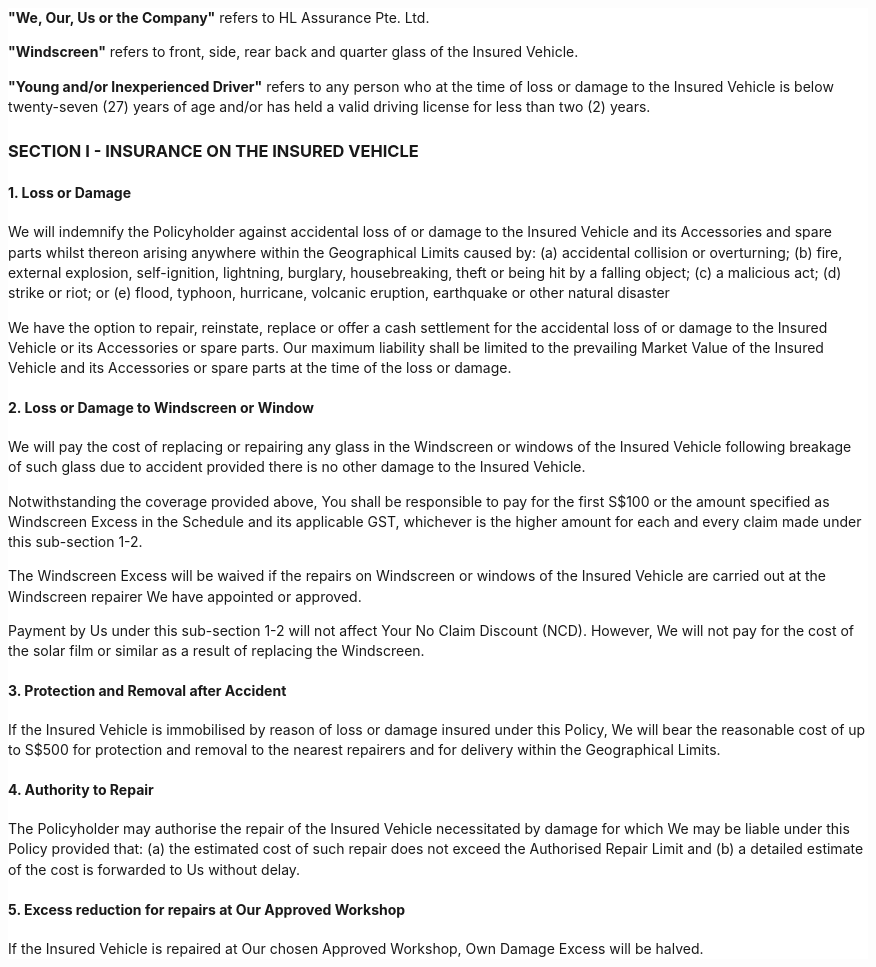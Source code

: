 **"We, Our, Us or the Company"** refers to HL Assurance Pte. Ltd.

**"Windscreen"** refers to front, side, rear back and quarter glass of the Insured Vehicle.

**"Young and/or Inexperienced Driver"** refers to any person who at the time of loss or damage to the Insured Vehicle is below twenty-seven (27) years of age and/or has held a valid driving license for less than two (2) years.

### SECTION I - INSURANCE ON THE INSURED VEHICLE

#### 1. Loss or Damage
We will indemnify the Policyholder against accidental loss of or damage to the Insured Vehicle and its Accessories and spare parts whilst thereon arising anywhere within the Geographical Limits caused by:
(a) accidental collision or overturning;
(b) fire, external explosion, self-ignition, lightning, burglary, housebreaking, theft or being hit by a falling object;
(c) a malicious act;
(d) strike or riot; or
(e) flood, typhoon, hurricane, volcanic eruption, earthquake or other natural disaster

We have the option to repair, reinstate, replace or offer a cash settlement for the accidental loss of or damage to the Insured Vehicle or its Accessories or spare parts. Our maximum liability shall be limited to the prevailing Market Value of the Insured Vehicle and its Accessories or spare parts at the time of the loss or damage.

#### 2. Loss or Damage to Windscreen or Window
We will pay the cost of replacing or repairing any glass in the Windscreen or windows of the Insured Vehicle following breakage of such glass due to accident provided there is no other damage to the Insured Vehicle.

Notwithstanding the coverage provided above, You shall be responsible to pay for the first S$100 or the amount specified as Windscreen Excess in the Schedule and its applicable GST, whichever is the higher amount for each and every claim made under this sub-section 1-2.

The Windscreen Excess will be waived if the repairs on Windscreen or windows of the Insured Vehicle are carried out at the Windscreen repairer We have appointed or approved.

Payment by Us under this sub-section 1-2 will not affect Your No Claim Discount (NCD). However, We will not pay for the cost of the solar film or similar as a result of replacing the Windscreen.

#### 3. Protection and Removal after Accident
If the Insured Vehicle is immobilised by reason of loss or damage insured under this Policy, We will bear the reasonable cost of up to S$500 for protection and removal to the nearest repairers and for delivery within the Geographical Limits.

#### 4. Authority to Repair
The Policyholder may authorise the repair of the Insured Vehicle necessitated by damage for which We may be liable under this Policy provided that:
(a) the estimated cost of such repair does not exceed the Authorised Repair Limit and
(b) a detailed estimate of the cost is forwarded to Us without delay.

#### 5. Excess reduction for repairs at Our Approved Workshop
If the Insured Vehicle is repaired at Our chosen Approved Workshop, Own Damage Excess will be halved.
